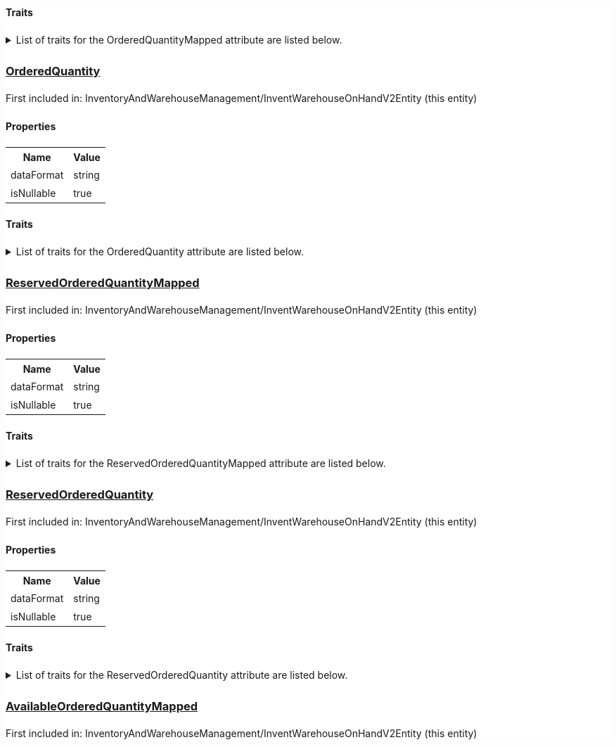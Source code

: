 #### Traits

<details><summary>List of traits for the OrderedQuantityMapped attribute are listed below.</summary></details>

### <a href=#OrderedQuantity name="OrderedQuantity">OrderedQuantity</a>

First included in: InventoryAndWarehouseManagement/InventWarehouseOnHandV2Entity (this entity)  

#### Properties

<table><tr><th>Name</th><th>Value</th></tr><tr><td>dataFormat</td><td>string</td></tr><tr><td>isNullable</td><td>true</td></tr></table>

#### Traits

<details><summary>List of traits for the OrderedQuantity attribute are listed below.</summary></details>

### <a href=#ReservedOrderedQuantityMapped name="ReservedOrderedQuantityMapped">ReservedOrderedQuantityMapped</a>

First included in: InventoryAndWarehouseManagement/InventWarehouseOnHandV2Entity (this entity)  

#### Properties

<table><tr><th>Name</th><th>Value</th></tr><tr><td>dataFormat</td><td>string</td></tr><tr><td>isNullable</td><td>true</td></tr></table>

#### Traits

<details><summary>List of traits for the ReservedOrderedQuantityMapped attribute are listed below.</summary></details>

### <a href=#ReservedOrderedQuantity name="ReservedOrderedQuantity">ReservedOrderedQuantity</a>

First included in: InventoryAndWarehouseManagement/InventWarehouseOnHandV2Entity (this entity)  

#### Properties

<table><tr><th>Name</th><th>Value</th></tr><tr><td>dataFormat</td><td>string</td></tr><tr><td>isNullable</td><td>true</td></tr></table>

#### Traits

<details><summary>List of traits for the ReservedOrderedQuantity attribute are listed below.</summary></details>

### <a href=#AvailableOrderedQuantityMapped name="AvailableOrderedQuantityMapped">AvailableOrderedQuantityMapped</a>

First included in: InventoryAndWarehouseManagement/InventWarehouseOnHandV2Entity (this entity)  
